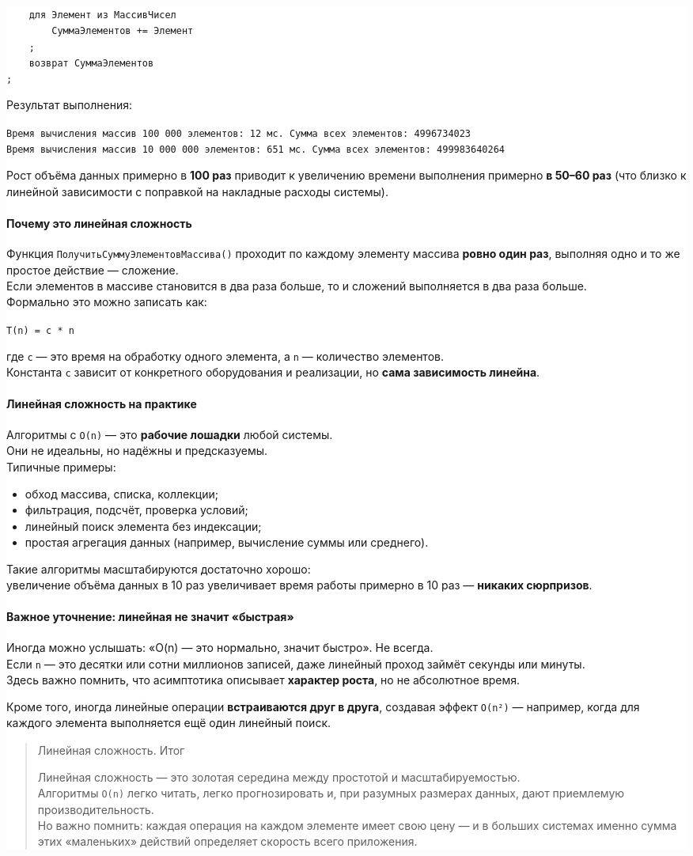 ```1C
	для Элемент из МассивЧисел
		СуммаЭлементов += Элемент
	;
	возврат СуммаЭлементов
;
```

Результат выполнения:

```
Время вычисления массив 100 000 элементов: 12 мс. Сумма всех элементов: 4996734023  
Время вычисления массив 10 000 000 элементов: 651 мс. Сумма всех элементов: 499983640264  
```

Рост объёма данных примерно в **100 раз** приводит к увеличению времени выполнения примерно **в 50–60 раз** (что близко к линейной зависимости с поправкой на накладные расходы системы).

#### Почему это линейная сложность

Функция `ПолучитьСуммуЭлементовМассива()` проходит по каждому элементу массива **ровно один раз**, выполняя одно и то же простое действие — сложение.  
Если элементов в массиве становится в два раза больше, то и сложений выполняется в два раза больше.  
Формально это можно записать как:

```
T(n) = c * n
```

где `c` — это время на обработку одного элемента, а `n` — количество элементов.  
Константа `c` зависит от конкретного оборудования и реализации, но **сама зависимость линейна**.

#### Линейная сложность на практике

Алгоритмы с `O(n)` — это **рабочие лошадки** любой системы.  
Они не идеальны, но надёжны и предсказуемы.  
Типичные примеры:

- обход массива, списка, коллекции;
- фильтрация, подсчёт, проверка условий;
- линейный поиск элемента без индексации;
- простая агрегация данных (например, вычисление суммы или среднего).

Такие алгоритмы масштабируются достаточно хорошо:  
увеличение объёма данных в 10 раз увеличивает время работы примерно в 10 раз — **никаких сюрпризов**.

#### Важное уточнение: линейная не значит «быстрая»

Иногда можно услышать: «O(n) — это нормально, значит быстро». Не всегда.  
Если `n` — это десятки или сотни миллионов записей, даже линейный проход займёт секунды или минуты.  
Здесь важно помнить, что асимптотика описывает **характер роста**, но не абсолютное время.

Кроме того, иногда линейные операции **встраиваются друг в друга**, создавая эффект `O(n²)` — например, когда для каждого элемента выполняется ещё один линейный поиск.

> Линейная сложность. Итог
> 
> Линейная сложность — это золотая середина между простотой и масштабируемостью.  
> Алгоритмы `O(n)` легко читать, легко прогнозировать и, при разумных размерах данных, дают приемлемую производительность.  
> Но важно помнить: каждая операция на каждом элементе имеет свою цену — и в больших системах именно сумма этих «маленьких» действий определяет скорость всего приложения.
